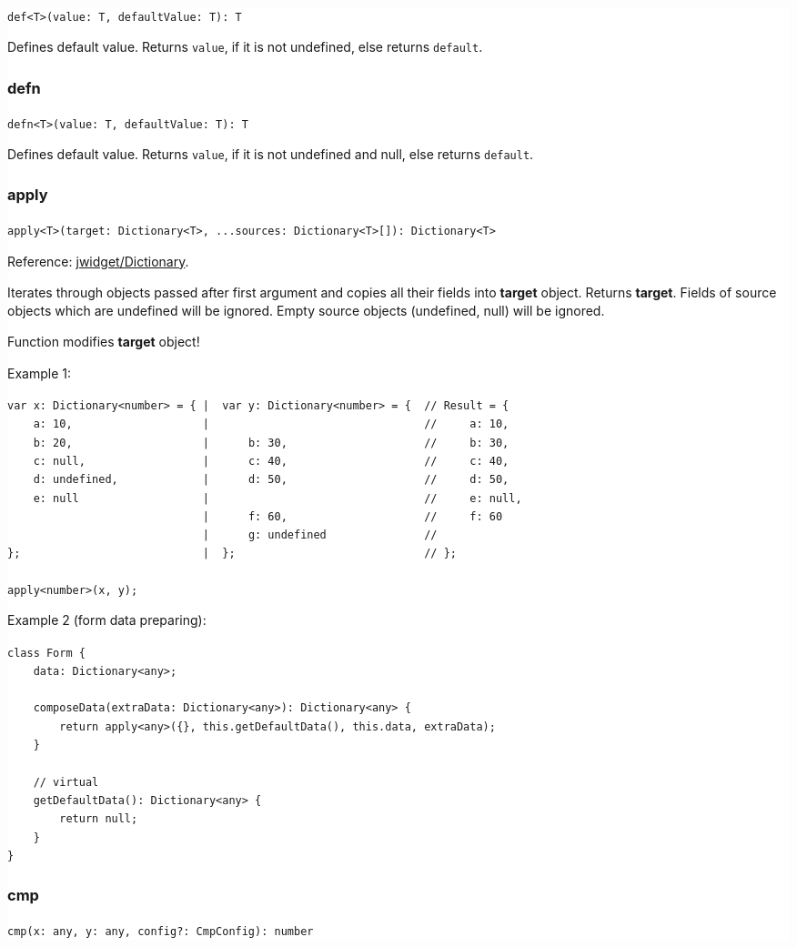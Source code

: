 	def<T>(value: T, defaultValue: T): T

Defines default value. Returns `value`, if it is not undefined, else returns `default`.

### defn

	defn<T>(value: T, defaultValue: T): T

Defines default value. Returns `value`, if it is not undefined and null, else returns `default`.

### apply

	apply<T>(target: Dictionary<T>, ...sources: Dictionary<T>[]): Dictionary<T>

Reference: [jwidget/Dictionary](Dictionary.md).

Iterates through objects passed after first argument and copies all their fields into
**target** object. Returns **target**. Fields of source objects which are undefined will be ignored.
Empty source objects (undefined, null) will be ignored.

Function modifies **target** object!

Example 1:

	var x: Dictionary<number> = { |  var y: Dictionary<number> = {  // Result = {
	    a: 10,                    |                                 //     a: 10,
	    b: 20,                    |      b: 30,                     //     b: 30,
	    c: null,                  |      c: 40,                     //     c: 40,
	    d: undefined,             |      d: 50,                     //     d: 50,
	    e: null                   |                                 //     e: null,
	                              |      f: 60,                     //     f: 60
	                              |      g: undefined               //
	};                            |  };                             // };

	apply<number>(x, y);

Example 2 (form data preparing):

	class Form {
		data: Dictionary<any>;

		composeData(extraData: Dictionary<any>): Dictionary<any> {
			return apply<any>({}, this.getDefaultData(), this.data, extraData);
		}

		// virtual
		getDefaultData(): Dictionary<any> {
			return null;
		}
	}

### cmp

	cmp(x: any, y: any, config?: CmpConfig): number
